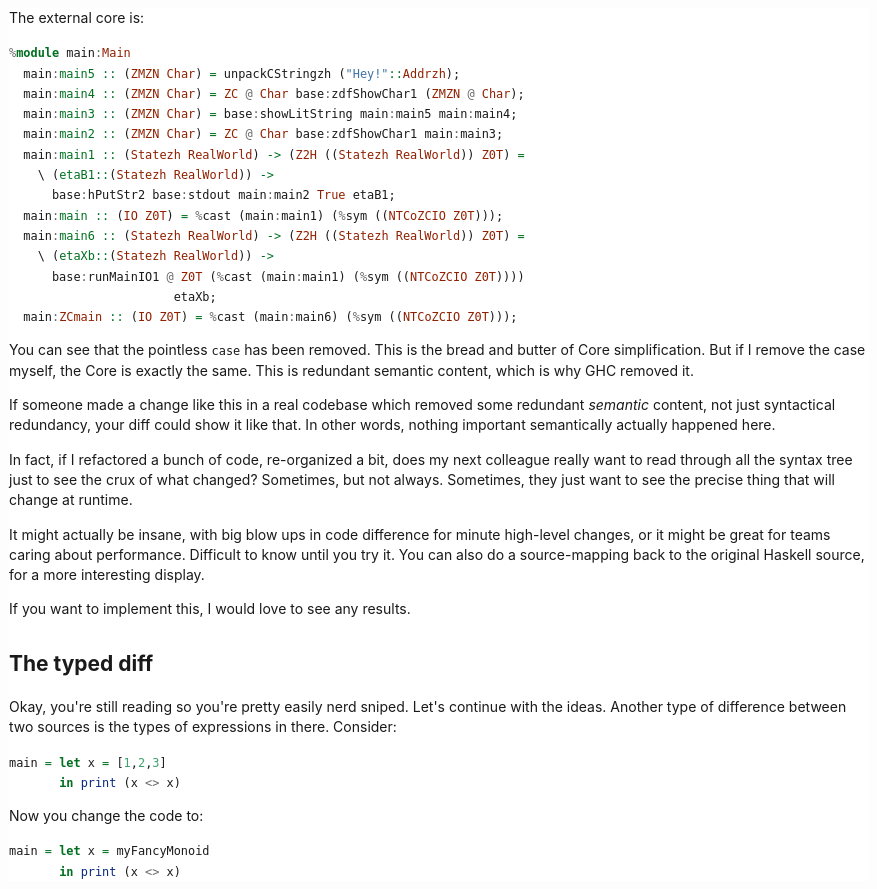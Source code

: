 The external core is:

``` haskell
%module main:Main
  main:main5 :: (ZMZN Char) = unpackCStringzh ("Hey!"::Addrzh);
  main:main4 :: (ZMZN Char) = ZC @ Char base:zdfShowChar1 (ZMZN @ Char);
  main:main3 :: (ZMZN Char) = base:showLitString main:main5 main:main4;
  main:main2 :: (ZMZN Char) = ZC @ Char base:zdfShowChar1 main:main3;
  main:main1 :: (Statezh RealWorld) -> (Z2H ((Statezh RealWorld)) Z0T) =
    \ (etaB1::(Statezh RealWorld)) ->
      base:hPutStr2 base:stdout main:main2 True etaB1;
  main:main :: (IO Z0T) = %cast (main:main1) (%sym ((NTCoZCIO Z0T)));
  main:main6 :: (Statezh RealWorld) -> (Z2H ((Statezh RealWorld)) Z0T) =
    \ (etaXb::(Statezh RealWorld)) ->
      base:runMainIO1 @ Z0T (%cast (main:main1) (%sym ((NTCoZCIO Z0T))))
                       etaXb;
  main:ZCmain :: (IO Z0T) = %cast (main:main6) (%sym ((NTCoZCIO Z0T)));
```

You can see that the pointless `case` has been removed. This is the
bread and butter of Core simplification. But if I remove the case
myself, the Core is exactly the same. This is redundant semantic
content, which is why GHC removed it.

If someone made a change like this in a real codebase which removed
some redundant _semantic_ content, not just syntactical redundancy,
your diff could show it like that. In other words, nothing important
semantically actually happened here.

In fact, if I refactored a bunch of code, re-organized a bit, does my
next colleague really want to read through all the syntax tree just to
see the crux of what changed? Sometimes, but not always. Sometimes,
they just want to see the precise thing that will change at runtime.

It might actually be insane, with big blow ups in code difference for
minute high-level changes, or it might be great for teams caring about
performance. Difficult to know until you try it. You can also do a
source-mapping back to the original Haskell source, for a more
interesting display.

If you want to implement this, I would love to see any results.

## The typed diff

Okay, you're still reading so you're pretty easily nerd sniped. Let's
continue with the ideas. Another type of difference between two
sources is the types of expressions in there. Consider:

``` haskell
main = let x = [1,2,3]
       in print (x <> x)
```

Now you change the code to:

``` haskell
main = let x = myFancyMonoid
       in print (x <> x)
```


[^1]: In favour of writing programs that concern themselves with